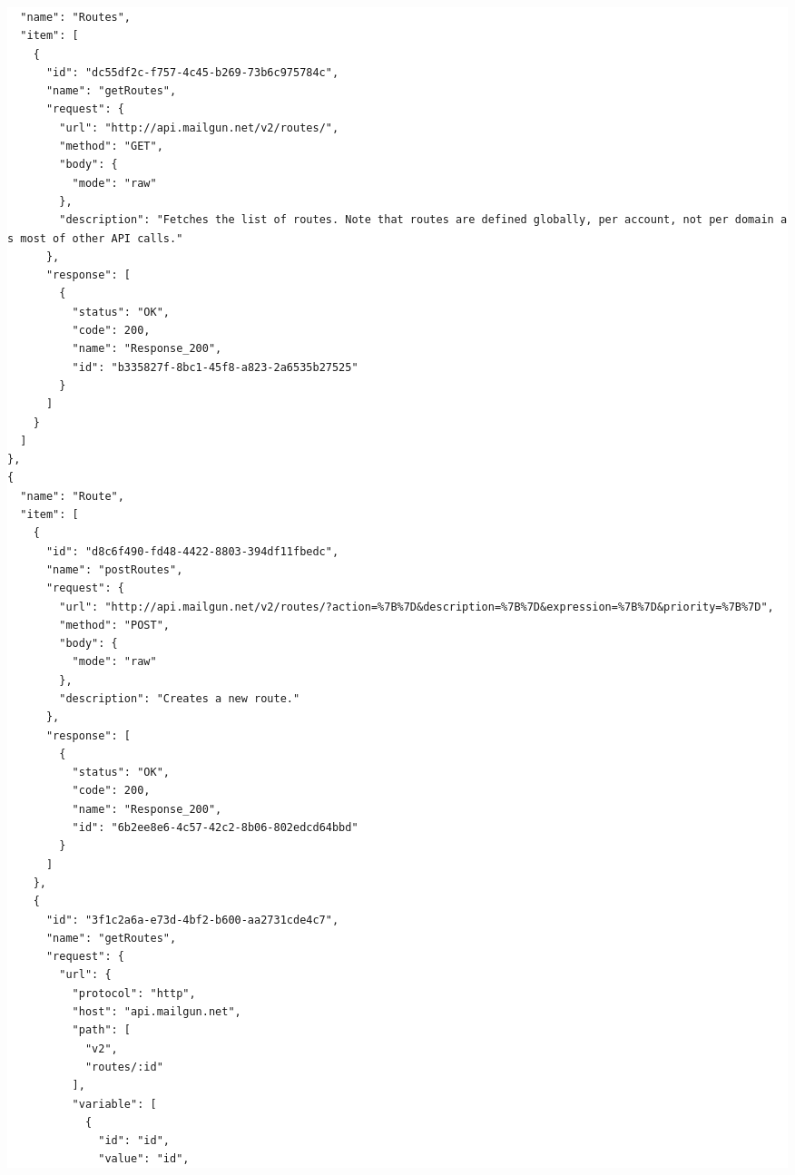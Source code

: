       "name": "Routes",
      "item": [
        {
          "id": "dc55df2c-f757-4c45-b269-73b6c975784c",
          "name": "getRoutes",
          "request": {
            "url": "http://api.mailgun.net/v2/routes/",
            "method": "GET",
            "body": {
              "mode": "raw"
            },
            "description": "Fetches the list of routes. Note that routes are defined globally, per account, not per domain as most of other API calls."
          },
          "response": [
            {
              "status": "OK",
              "code": 200,
              "name": "Response_200",
              "id": "b335827f-8bc1-45f8-a823-2a6535b27525"
            }
          ]
        }
      ]
    },
    {
      "name": "Route",
      "item": [
        {
          "id": "d8c6f490-fd48-4422-8803-394df11fbedc",
          "name": "postRoutes",
          "request": {
            "url": "http://api.mailgun.net/v2/routes/?action=%7B%7D&description=%7B%7D&expression=%7B%7D&priority=%7B%7D",
            "method": "POST",
            "body": {
              "mode": "raw"
            },
            "description": "Creates a new route."
          },
          "response": [
            {
              "status": "OK",
              "code": 200,
              "name": "Response_200",
              "id": "6b2ee8e6-4c57-42c2-8b06-802edcd64bbd"
            }
          ]
        },
        {
          "id": "3f1c2a6a-e73d-4bf2-b600-aa2731cde4c7",
          "name": "getRoutes",
          "request": {
            "url": {
              "protocol": "http",
              "host": "api.mailgun.net",
              "path": [
                "v2",
                "routes/:id"
              ],
              "variable": [
                {
                  "id": "id",
                  "value": "id",